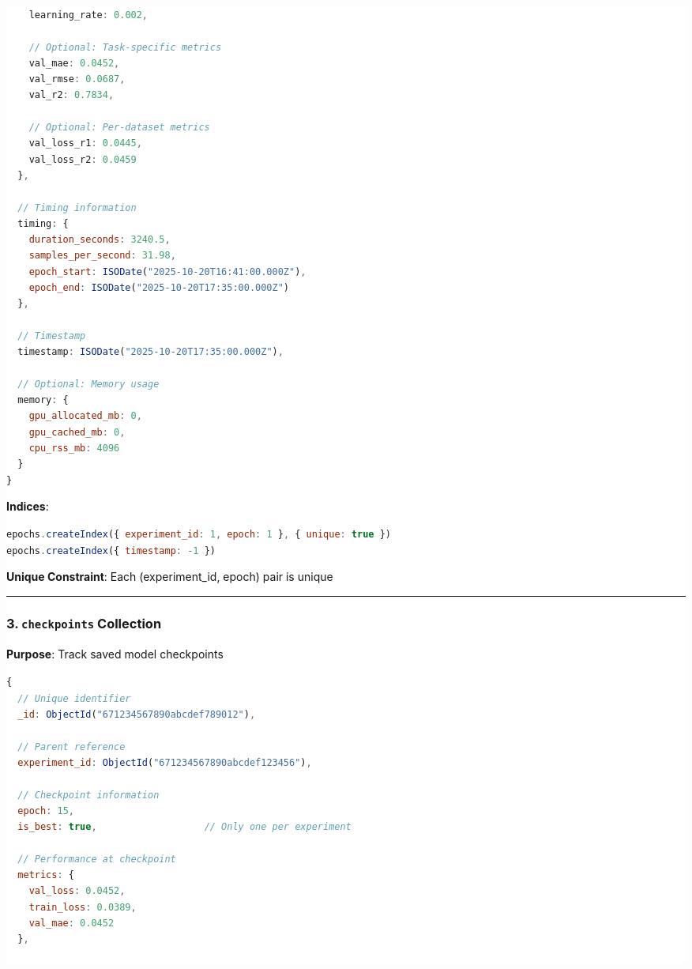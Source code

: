 ```javascript
    learning_rate: 0.002,
    
    // Optional: Task-specific metrics
    val_mae: 0.0452,
    val_rmse: 0.0687,
    val_r2: 0.7834,
    
    // Optional: Per-dataset metrics
    val_loss_r1: 0.0445,
    val_loss_r2: 0.0459
  },
  
  // Timing information
  timing: {
    duration_seconds: 3240.5,
    samples_per_second: 31.98,
    epoch_start: ISODate("2025-10-20T16:41:00.000Z"),
    epoch_end: ISODate("2025-10-20T17:35:00.000Z")
  },
  
  // Timestamp
  timestamp: ISODate("2025-10-20T17:35:00.000Z"),
  
  // Optional: Memory usage
  memory: {
    gpu_allocated_mb: 0,
    gpu_cached_mb: 0,
    cpu_rss_mb: 4096
  }
}
```

**Indices**:
```javascript
epochs.createIndex({ experiment_id: 1, epoch: 1 }, { unique: true })
epochs.createIndex({ timestamp: -1 })
```

**Unique Constraint**: Each (experiment_id, epoch) pair is unique

---

### 3. `checkpoints` Collection

**Purpose**: Track saved model checkpoints

```javascript
{
  // Unique identifier
  _id: ObjectId("671234567890abcdef789012"),
  
  // Parent reference
  experiment_id: ObjectId("671234567890abcdef123456"),
  
  // Checkpoint information
  epoch: 15,
  is_best: true,                   // Only one per experiment
  
  // Performance at checkpoint
  metrics: {
    val_loss: 0.0452,
    train_loss: 0.0389,
    val_mae: 0.0452
  },
  
```